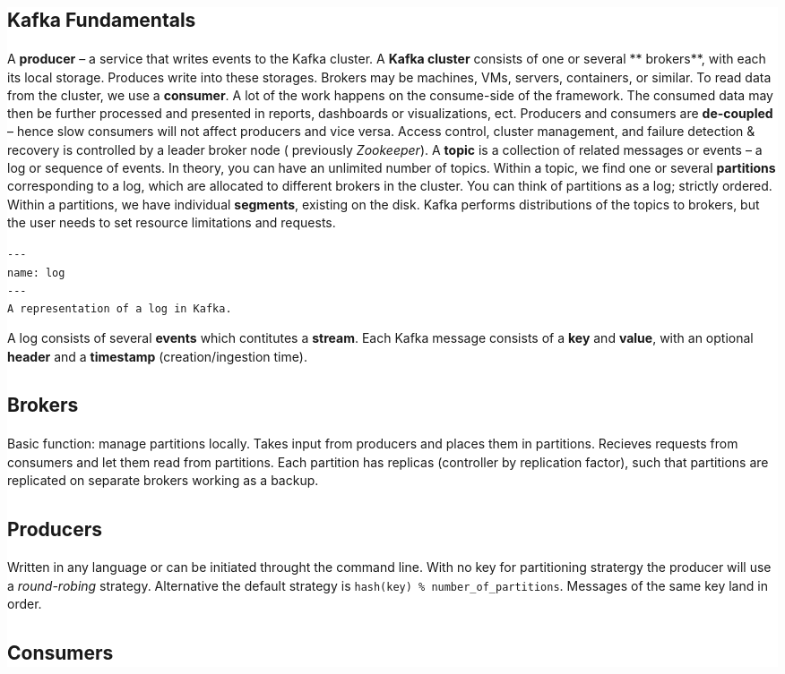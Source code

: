 ## Kafka Fundamentals

A **producer** – a service that writes events to the Kafka cluster. A **Kafka cluster** consists of one or several **
brokers**, with each its local storage. Produces write into these storages. Brokers may be machines, VMs, servers,
containers, or similar. To read data from the cluster, we use a **consumer**. A lot of the work happens on the
consume-side of the framework. The consumed data may then be further processed and presented in reports, dashboards or
visualizations, ect. Producers and consumers are **de-coupled**  – hence slow consumers will not affect producers and
vice versa. Access control, cluster management, and failure detection & recovery is controlled by a leader broker node (
previously *Zookeeper*). A **topic** is a collection of related messages or events – a log or sequence of events. In
theory, you can have an unlimited number of topics. Within a topic, we find one or several **partitions** corresponding
to a log, which are allocated to different brokers in the cluster. You can think of partitions as a log; strictly
ordered. Within a partitions, we have individual **segments**, existing on the disk. Kafka performs distributions of the
topics to brokers, but the user needs to set resource limitations and requests.

```{figure} figures/log.png
---
name: log
---
A representation of a log in Kafka.
```

A log consists of several **events** which contitutes a **stream**. Each Kafka message consists of a **key** and
**value**, with an optional **header** and a **timestamp** (creation/ingestion time).

## Brokers

Basic function: manage partitions locally. Takes input from producers and places them in partitions. Recieves requests
from consumers and let them read from partitions. Each partition has replicas (controller by replication factor), such
that partitions are replicated on separate brokers working as a backup.

## Producers

Written in any language or can be initiated throught the command line. With no key for partitioning stratergy the
producer will use a *round-robing* strategy. Alternative the default strategy is `hash(key) % number_of_partitions`.
Messages of the same key land in order.

## Consumers
